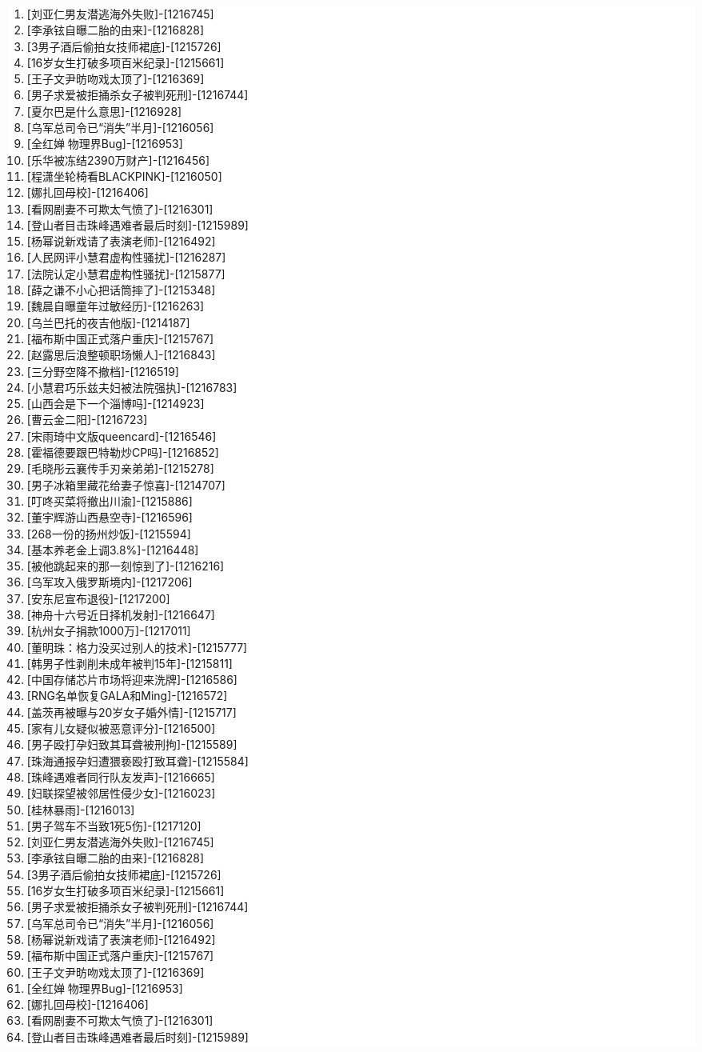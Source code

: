 1. [刘亚仁男友潜逃海外失败]-[1216745]
1. [李承铉自曝二胎的由来]-[1216828]
1. [3男子酒后偷拍女技师裙底]-[1215726]
1. [16岁女生打破多项百米纪录]-[1215661]
1. [王子文尹昉吻戏太顶了]-[1216369]
1. [男子求爱被拒捅杀女子被判死刑]-[1216744]
1. [夏尔巴是什么意思]-[1216928]
1. [乌军总司令已“消失”半月]-[1216056]
1. [全红婵 物理界Bug]-[1216953]
1. [乐华被冻结2390万财产]-[1216456]
1. [程潇坐轮椅看BLACKPINK]-[1216050]
1. [娜扎回母校]-[1216406]
1. [看网剧妻不可欺太气愤了]-[1216301]
1. [登山者目击珠峰遇难者最后时刻]-[1215989]
1. [杨幂说新戏请了表演老师]-[1216492]
1. [人民网评小慧君虚构性骚扰]-[1216287]
1. [法院认定小慧君虚构性骚扰]-[1215877]
1. [薛之谦不小心把话筒摔了]-[1215348]
1. [魏晨自曝童年过敏经历]-[1216263]
1. [乌兰巴托的夜吉他版]-[1214187]
1. [福布斯中国正式落户重庆]-[1215767]
1. [赵露思后浪整顿职场懒人]-[1216843]
1. [三分野空降不撤档]-[1216519]
1. [小慧君巧乐兹夫妇被法院强执]-[1216783]
1. [山西会是下一个淄博吗]-[1214923]
1. [曹云金二阳]-[1216723]
1. [宋雨琦中文版queencard]-[1216546]
1. [霍福德要跟巴特勒炒CP吗]-[1216852]
1. [毛晓彤云襄传手刃亲弟弟]-[1215278]
1. [男子冰箱里藏花给妻子惊喜]-[1214707]
1. [叮咚买菜将撤出川渝]-[1215886]
1. [董宇辉游山西悬空寺]-[1216596]
1. [268一份的扬州炒饭]-[1215594]
1. [基本养老金上调3.8%]-[1216448]
1. [被他跳起来的那一刻惊到了]-[1216216]
1. [乌军攻入俄罗斯境内]-[1217206]
1. [安东尼宣布退役]-[1217200]
1. [神舟十六号近日择机发射]-[1216647]
1. [杭州女子捐款1000万]-[1217011]
1. [董明珠：格力没买过别人的技术]-[1215777]
1. [韩男子性剥削未成年被判15年]-[1215811]
1. [中国存储芯片市场将迎来洗牌]-[1216586]
1. [RNG名单恢复GALA和Ming]-[1216572]
1. [盖茨再被曝与20岁女子婚外情]-[1215717]
1. [家有儿女疑似被恶意评分]-[1216500]
1. [男子殴打孕妇致其耳聋被刑拘]-[1215589]
1. [珠海通报孕妇遭猥亵殴打致耳聋]-[1215584]
1. [珠峰遇难者同行队友发声]-[1216665]
1. [妇联探望被邻居性侵少女]-[1216023]
1. [桂林暴雨]-[1216013]
1. [男子驾车不当致1死5伤]-[1217120]
1. [刘亚仁男友潜逃海外失败]-[1216745]
1. [李承铉自曝二胎的由来]-[1216828]
1. [3男子酒后偷拍女技师裙底]-[1215726]
1. [16岁女生打破多项百米纪录]-[1215661]
1. [男子求爱被拒捅杀女子被判死刑]-[1216744]
1. [乌军总司令已“消失”半月]-[1216056]
1. [杨幂说新戏请了表演老师]-[1216492]
1. [福布斯中国正式落户重庆]-[1215767]
1. [王子文尹昉吻戏太顶了]-[1216369]
1. [全红婵 物理界Bug]-[1216953]
1. [娜扎回母校]-[1216406]
1. [看网剧妻不可欺太气愤了]-[1216301]
1. [登山者目击珠峰遇难者最后时刻]-[1215989]